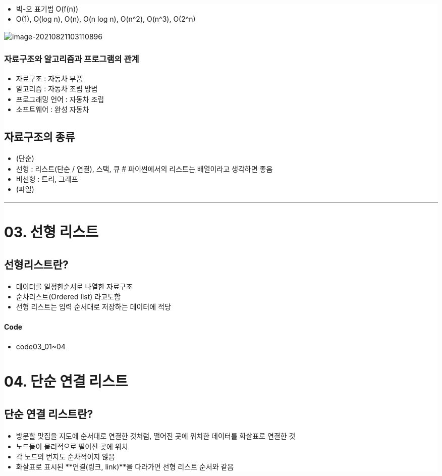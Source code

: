 - 빅-오 표기법 O(f(n)) 
- O(1), O(log n), O(n), O(n log n), O(n^2), O(n^3), O(2^n)

![image-20210821103110896](C:\Users\sonso\Desktop\Python\멀티캠퍼스\00.TIL\00.Spcial_Lecture\md-images\image-20210821103110896-16295094735981.png)



### 자료구조와 알고리즘과 프로그램의 관계 

- 자료구조 : 자동차 부품 
- 알고리즘 : 자동차 조립 방법
- 프로그래밍 언어 : 자동차 조립
- 소프트웨어 : 완성 자동차 



## 자료구조의 종류 

- (단순) 
- 선형 : 리스트(단순 / 연결), 스택, 큐  # 파이썬에서의 리스트는 배열이라고 생각하면 좋음 
- 비선형 : 트리, 그래프
- (파일)



---



# 03.  선형 리스트

## 선형리스트란? 

- 데이터를 일정한순서로 나열한 자료구조
- 순차리스트(Ordered list) 라고도함 
- 선형 리스트는 입력 순서대로 저장하는 데이터에 적당 



#### Code 

- code03_01~04



# 04. 단순 연결 리스트 

## 단순 연결 리스트란? 

- 방문할 맛집을 지도에 순서대로 연결한 것처럼, 떨어진 곳에 위치한 데이터를 화살표로 연결한 것 
- 노드들이 물리적으로 떨어진 곳에 위치 
- 각 노드의 번지도 순차적이지 않음
- 화살표로 표시된 **연결(링크, link)**을 다라가면 선형 리스트 순서와 같음 

